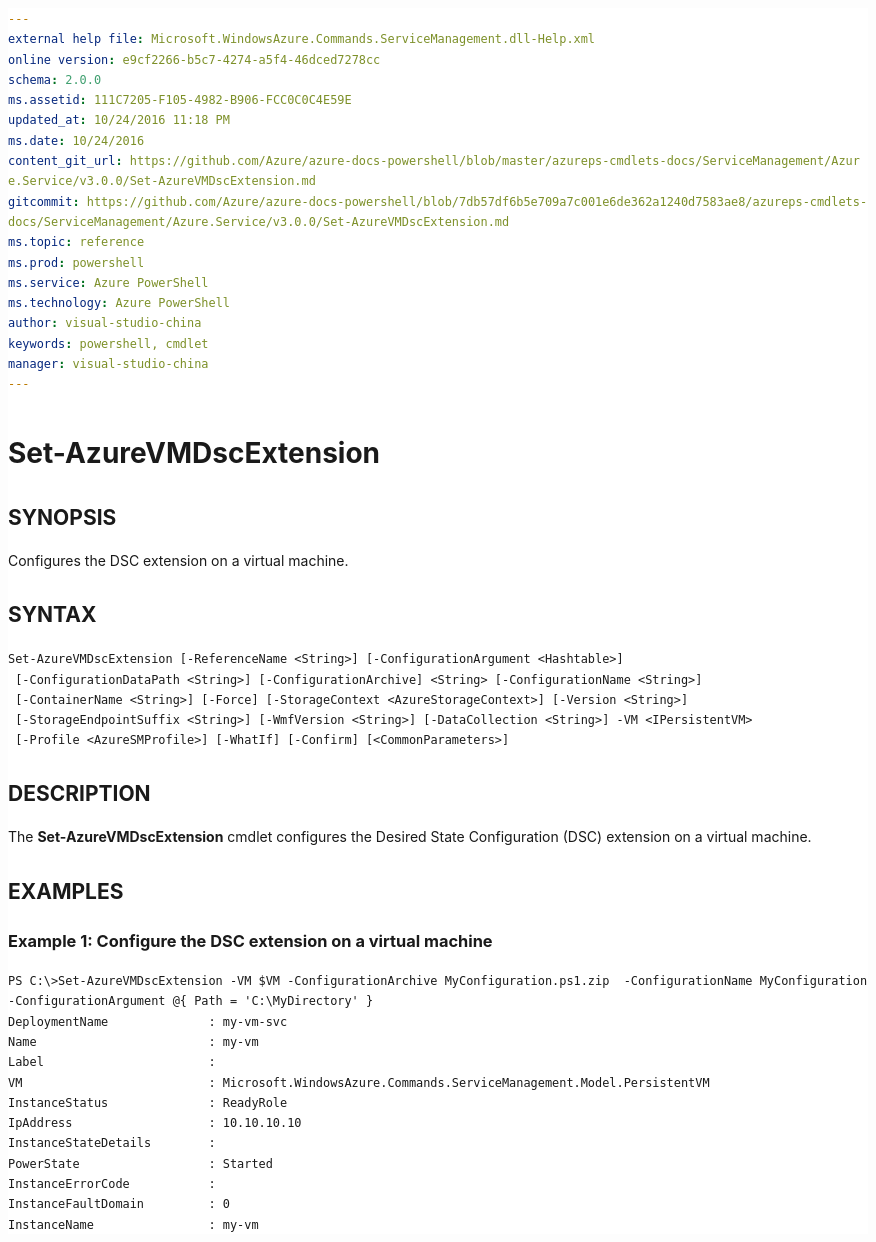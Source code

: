 ```yaml
---
external help file: Microsoft.WindowsAzure.Commands.ServiceManagement.dll-Help.xml
online version: e9cf2266-b5c7-4274-a5f4-46dced7278cc
schema: 2.0.0
ms.assetid: 111C7205-F105-4982-B906-FCC0C0C4E59E
updated_at: 10/24/2016 11:18 PM
ms.date: 10/24/2016
content_git_url: https://github.com/Azure/azure-docs-powershell/blob/master/azureps-cmdlets-docs/ServiceManagement/Azure.Service/v3.0.0/Set-AzureVMDscExtension.md
gitcommit: https://github.com/Azure/azure-docs-powershell/blob/7db57df6b5e709a7c001e6de362a1240d7583ae8/azureps-cmdlets-docs/ServiceManagement/Azure.Service/v3.0.0/Set-AzureVMDscExtension.md
ms.topic: reference
ms.prod: powershell
ms.service: Azure PowerShell
ms.technology: Azure PowerShell
author: visual-studio-china
keywords: powershell, cmdlet
manager: visual-studio-china
---
```


# Set-AzureVMDscExtension

## SYNOPSIS
Configures the DSC extension on a virtual machine.

## SYNTAX

```
Set-AzureVMDscExtension [-ReferenceName <String>] [-ConfigurationArgument <Hashtable>]
 [-ConfigurationDataPath <String>] [-ConfigurationArchive] <String> [-ConfigurationName <String>]
 [-ContainerName <String>] [-Force] [-StorageContext <AzureStorageContext>] [-Version <String>]
 [-StorageEndpointSuffix <String>] [-WmfVersion <String>] [-DataCollection <String>] -VM <IPersistentVM>
 [-Profile <AzureSMProfile>] [-WhatIf] [-Confirm] [<CommonParameters>]
```

## DESCRIPTION
The **Set-AzureVMDscExtension** cmdlet configures the Desired State Configuration (DSC) extension on a virtual machine.

## EXAMPLES

### Example 1: Configure the DSC extension on a virtual machine
```
PS C:\>Set-AzureVMDscExtension -VM $VM -ConfigurationArchive MyConfiguration.ps1.zip  -ConfigurationName MyConfiguration -ConfigurationArgument @{ Path = 'C:\MyDirectory' }
DeploymentName              : my-vm-svc
Name                        : my-vm
Label                       : 
VM                          : Microsoft.WindowsAzure.Commands.ServiceManagement.Model.PersistentVM
InstanceStatus              : ReadyRole
IpAddress                   : 10.10.10.10
InstanceStateDetails        : 
PowerState                  : Started
InstanceErrorCode           : 
InstanceFaultDomain         : 0
InstanceName                : my-vm
```